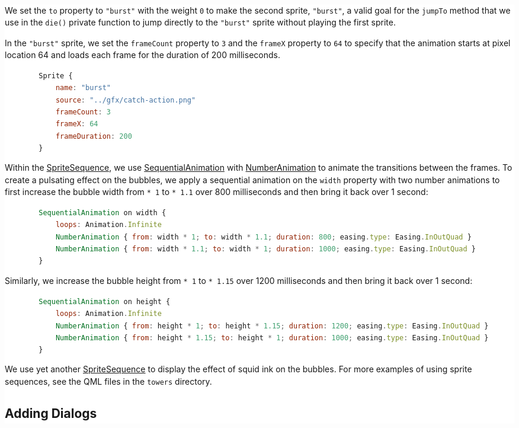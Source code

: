 We set the `to` property to `"burst"` with the weight `0` to make the second sprite, `"burst"`, a valid goal for the `jumpTo` method that we use in the `die()` private function to jump directly to the `"burst"` sprite without playing the first sprite.

In the `"burst"` sprite, we set the `frameCount` property to `3` and the `frameX` property to `64` to specify that the animation starts at pixel location 64 and loads each frame for the duration of 200 milliseconds.

``` qml
        Sprite {
            name: "burst"
            source: "../gfx/catch-action.png"
            frameCount: 3
            frameX: 64
            frameDuration: 200
        }
```

Within the [SpriteSequence](https://developer.ubuntu.comapps/qml/sdk-15.04.3/QtQuick.imageelements/#spritesequence), we use [SequentialAnimation](../QtQuick.SequentialAnimation.md) with [NumberAnimation](../QtQuick.NumberAnimation.md) to animate the transitions between the frames. To create a pulsating effect on the bubbles, we apply a sequential animation on the `width` property with two number animations to first increase the bubble width from `* 1` to `* 1.1` over 800 milliseconds and then bring it back over 1 second:

``` qml
        SequentialAnimation on width {
            loops: Animation.Infinite
            NumberAnimation { from: width * 1; to: width * 1.1; duration: 800; easing.type: Easing.InOutQuad }
            NumberAnimation { from: width * 1.1; to: width * 1; duration: 1000; easing.type: Easing.InOutQuad }
        }
```

Similarly, we increase the bubble height from `* 1` to `* 1.15` over 1200 milliseconds and then bring it back over 1 second:

``` qml
        SequentialAnimation on height {
            loops: Animation.Infinite
            NumberAnimation { from: height * 1; to: height * 1.15; duration: 1200; easing.type: Easing.InOutQuad }
            NumberAnimation { from: height * 1.15; to: height * 1; duration: 1000; easing.type: Easing.InOutQuad }
        }
```

We use yet another [SpriteSequence](https://developer.ubuntu.comapps/qml/sdk-15.04.3/QtQuick.imageelements/#spritesequence) to display the effect of squid ink on the bubbles. For more examples of using sprite sequences, see the QML files in the `towers` directory.

<span id="adding-dialogs"></span>
Adding Dialogs
--------------
